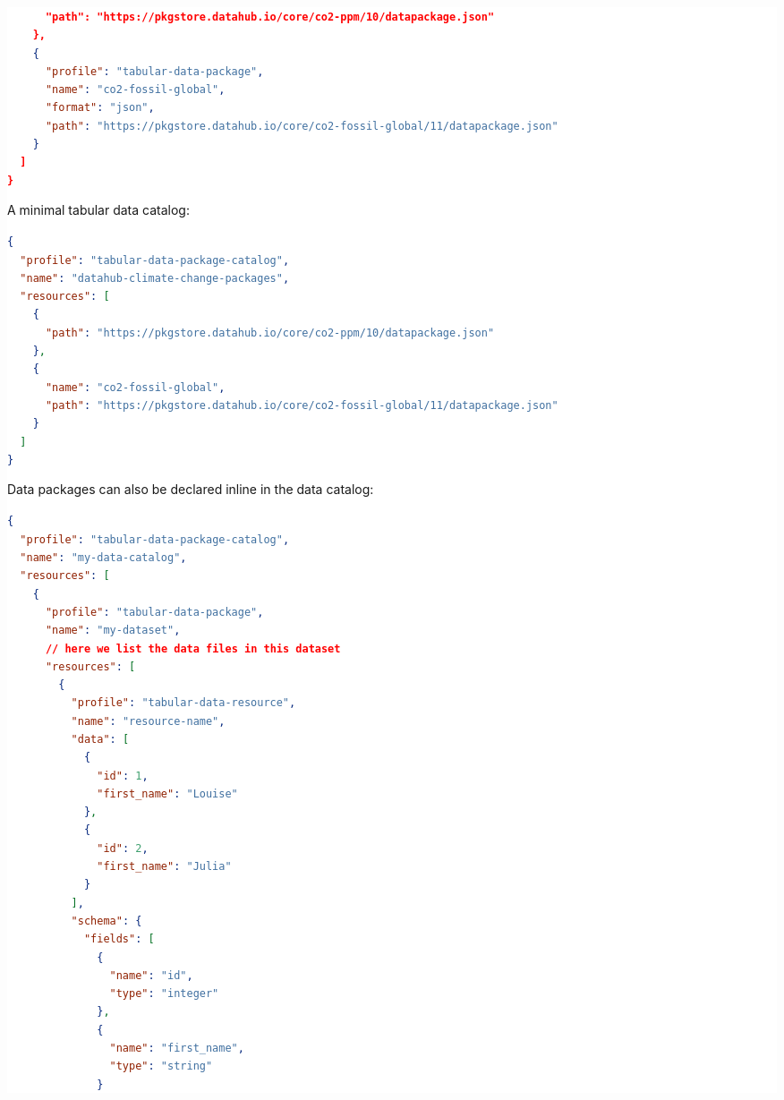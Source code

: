 ```json
      "path": "https://pkgstore.datahub.io/core/co2-ppm/10/datapackage.json"
    },
    {
      "profile": "tabular-data-package",
      "name": "co2-fossil-global",
      "format": "json",
      "path": "https://pkgstore.datahub.io/core/co2-fossil-global/11/datapackage.json"
    }
  ]
}
```

A minimal tabular data catalog:

```json
{
  "profile": "tabular-data-package-catalog",
  "name": "datahub-climate-change-packages",
  "resources": [
    {
      "path": "https://pkgstore.datahub.io/core/co2-ppm/10/datapackage.json"
    },
    {
      "name": "co2-fossil-global",
      "path": "https://pkgstore.datahub.io/core/co2-fossil-global/11/datapackage.json"
    }
  ]
}
```

Data packages can also be declared inline in the data catalog:

```json
{
  "profile": "tabular-data-package-catalog",
  "name": "my-data-catalog",
  "resources": [
    {
      "profile": "tabular-data-package",
      "name": "my-dataset",
      // here we list the data files in this dataset
      "resources": [
        {
          "profile": "tabular-data-resource",
          "name": "resource-name",
          "data": [
            {
              "id": 1,
              "first_name": "Louise"
            },
            {
              "id": 2,
              "first_name": "Julia"
            }
          ],
          "schema": {
            "fields": [
              {
                "name": "id",
                "type": "integer"
              },
              {
                "name": "first_name",
                "type": "string"
              }
```